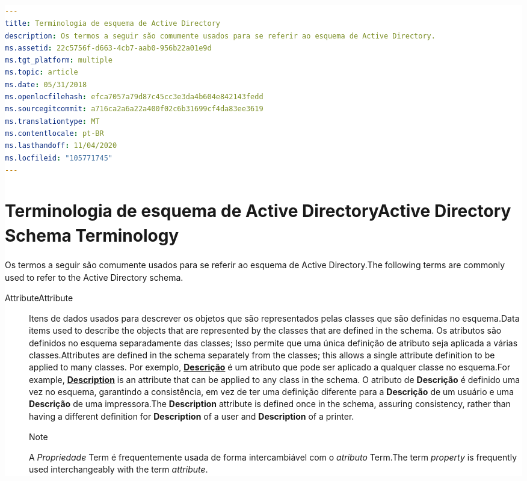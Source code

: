 ```yaml
---
title: Terminologia de esquema de Active Directory
description: Os termos a seguir são comumente usados para se referir ao esquema de Active Directory.
ms.assetid: 22c5756f-d663-4cb7-aab0-956b22a01e9d
ms.tgt_platform: multiple
ms.topic: article
ms.date: 05/31/2018
ms.openlocfilehash: efca7057a79d87c45cc3e3da4b604e842143fedd
ms.sourcegitcommit: a716ca2a6a22a400f02c6b31699cf4da83ee3619
ms.translationtype: MT
ms.contentlocale: pt-BR
ms.lasthandoff: 11/04/2020
ms.locfileid: "105771745"
---
```

# <a name="active-directory-schema-terminology"></a><span data-ttu-id="eb523-103">Terminologia de esquema de Active Directory</span><span class="sxs-lookup"><span data-stu-id="eb523-103">Active Directory Schema Terminology</span></span>

<span data-ttu-id="eb523-104">Os termos a seguir são comumente usados para se referir ao esquema de Active Directory.</span><span class="sxs-lookup"><span data-stu-id="eb523-104">The following terms are commonly used to refer to the Active Directory schema.</span></span>


<dl> <dt>

<span data-ttu-id="eb523-105"><span id="Attribute"></span><span id="attribute"></span><span id="ATTRIBUTE"></span>Attribute</span><span class="sxs-lookup"><span data-stu-id="eb523-105"><span id="Attribute"></span><span id="attribute"></span><span id="ATTRIBUTE"></span>Attribute</span></span>
</dt> <dd>

<span data-ttu-id="eb523-106">Itens de dados usados para descrever os objetos que são representados pelas classes que são definidas no esquema.</span><span class="sxs-lookup"><span data-stu-id="eb523-106">Data items used to describe the objects that are represented by the classes that are defined in the schema.</span></span> <span data-ttu-id="eb523-107">Os atributos são definidos no esquema separadamente das classes; Isso permite que uma única definição de atributo seja aplicada a várias classes.</span><span class="sxs-lookup"><span data-stu-id="eb523-107">Attributes are defined in the schema separately from the classes; this allows a single attribute definition to be applied to many classes.</span></span> <span data-ttu-id="eb523-108">Por exemplo, [**Descrição**](a-description.md) é um atributo que pode ser aplicado a qualquer classe no esquema.</span><span class="sxs-lookup"><span data-stu-id="eb523-108">For example, [**Description**](a-description.md) is an attribute that can be applied to any class in the schema.</span></span> <span data-ttu-id="eb523-109">O atributo de **Descrição** é definido uma vez no esquema, garantindo a consistência, em vez de ter uma definição diferente para a **Descrição** de um usuário e uma **Descrição** de uma impressora.</span><span class="sxs-lookup"><span data-stu-id="eb523-109">The **Description** attribute is defined once in the schema, assuring consistency, rather than having a different definition for **Description** of a user and **Description** of a printer.</span></span>

> [!Note]  
> <span data-ttu-id="eb523-110">A *Propriedade* Term é frequentemente usada de forma intercambiável com o *atributo* Term.</span><span class="sxs-lookup"><span data-stu-id="eb523-110">The term *property* is frequently used interchangeably with the term *attribute*.</span></span>
